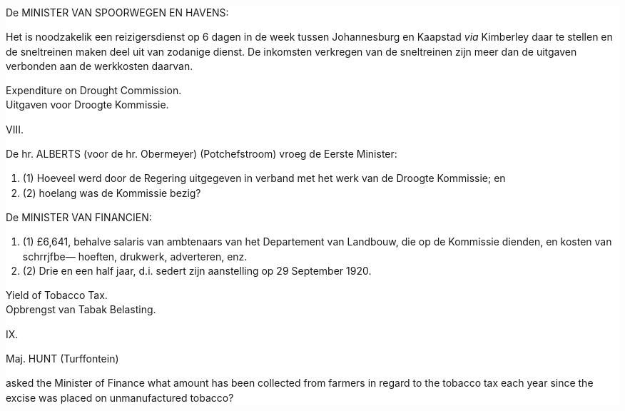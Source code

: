 </ol>

</question>

<answer by="#minister_van_spoorwegen_en_havens" to="#louw">

<from>De MINISTER VAN SPOORWEGEN EN HAVENS:</from>

<p>Het is noodzakelik een reizigersdienst op 6 dagen in de week tussen Johannesburg en Kaapstad <i>via</i> Kimberley daar te stellen en de sneltreinen maken deel uit van zodanige dienst. De inkomsten verkregen van de sneltreinen zijn meer dan de uitgaven verbonden aan de werkkosten daarvan.</p>

</answer>

</oralStatements>

<oralStatements>

<heading>Expenditure on Drought Commission.<br/>Uitgaven voor Droogte Kommissie.</heading>

<question by="#alberts" to="#eerste_minister">

<num>VIII.</num>

<from>De hr. ALBERTS (voor de hr. Obermeyer) (Potchefstroom) vroeg de Eerste Minister:</from>

<ol>

<li>(1) Hoeveel werd door de Regering uitgegeven in verband met het werk van de Droogte Kommissie; en</li>

<li>(2) hoelang was de Kommissie bezig?</li>

</ol>

</question>

<answer by="#minister_van_financien" to="#alberts">

<from>De MINISTER VAN FINANCIEN:</from>

<ol>

<li>(1) £6,641, behalve salaris van ambtenaars van het Departement van Landbouw, die op de Kommissie dienden, en kosten van schrrjfbe&#x2014; hoeften, drukwerk, adverteren, enz.</li>

<li>(2) Drie en een half jaar, d.i. sedert zijn aanstelling op 29 September 1920.</li>

</ol>

</answer>

</oralStatements>

<oralStatements>

<heading>Yield of Tobacco Tax.<br/>Opbrengst van Tabak Belasting.</heading>

<question by="#hunt" to="#minister_of_finance">

<num>IX.</num>

<from>Maj. HUNT (Turffontein)</from>

<p>asked the Minister of Finance what amount has been collected from farmers in regard to the tobacco tax each year since the excise was placed on unmanufactured tobacco?</p>
